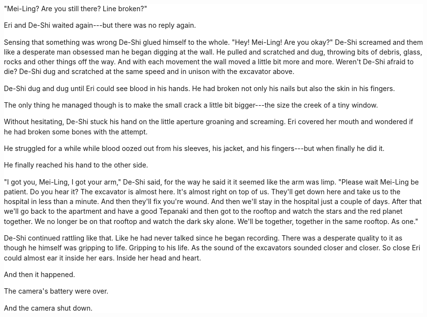 "Mei-Ling? Are you still there? Line broken?"

Eri and De-Shi waited again---but there was no reply again.

Sensing that something was wrong De-Shi glued himself to the whole. "Hey! Mei-Ling! Are you okay?" De-Shi screamed and them like a desperate man obsessed man he began digging at the wall. He pulled and scratched and dug, throwing bits of debris, glass, rocks and other things off the way. And with each movement the wall moved a little bit more and more. Weren't De-Shi afraid to die? De-Shi dug and scratched at the same speed and in unison with the excavator above.

De-Shi dug and dug until Eri could see blood in his hands. He had broken not only his nails but also the skin in his fingers.

The only thing he managed though is to make the small crack a little bit bigger---the size the creek of a tiny window.

Without hesitating, De-Shi stuck his hand on the little aperture groaning and screaming. Eri covered her mouth and wondered if he had broken some bones with the attempt.

He struggled for a while while blood oozed out from his sleeves, his jacket, and his fingers---but when finally he did it.

He finally reached his hand to the other side.

"I got you, Mei-Ling, I got your arm," De-Shi said, for the way he said it it seemed like the arm was limp. "Please wait Mei-Ling be patient. Do you hear it? The excavator is almost here. It's almost right on top of us. They'll get down here and take us to the hospital in less than a minute. And then they'll fix you're wound. And then we'll stay in the hospital just a couple of days. After that we'll go back to the apartment and have a good Tepanaki and then got to the rooftop and watch the stars and the red planet together. We no longer be on that rooftop and watch the dark sky alone. We'll be together, together in the same rooftop. As one."

De-Shi continued rattling like that. Like he had never talked since he began recording. There was a desperate quality to it as though he himself was gripping to life. Gripping to his life. As the sound of the excavators sounded closer and closer. So close Eri could almost ear it inside her ears. Inside her head and heart.

And then it happened.

The camera's battery were over.

And the camera shut down.
